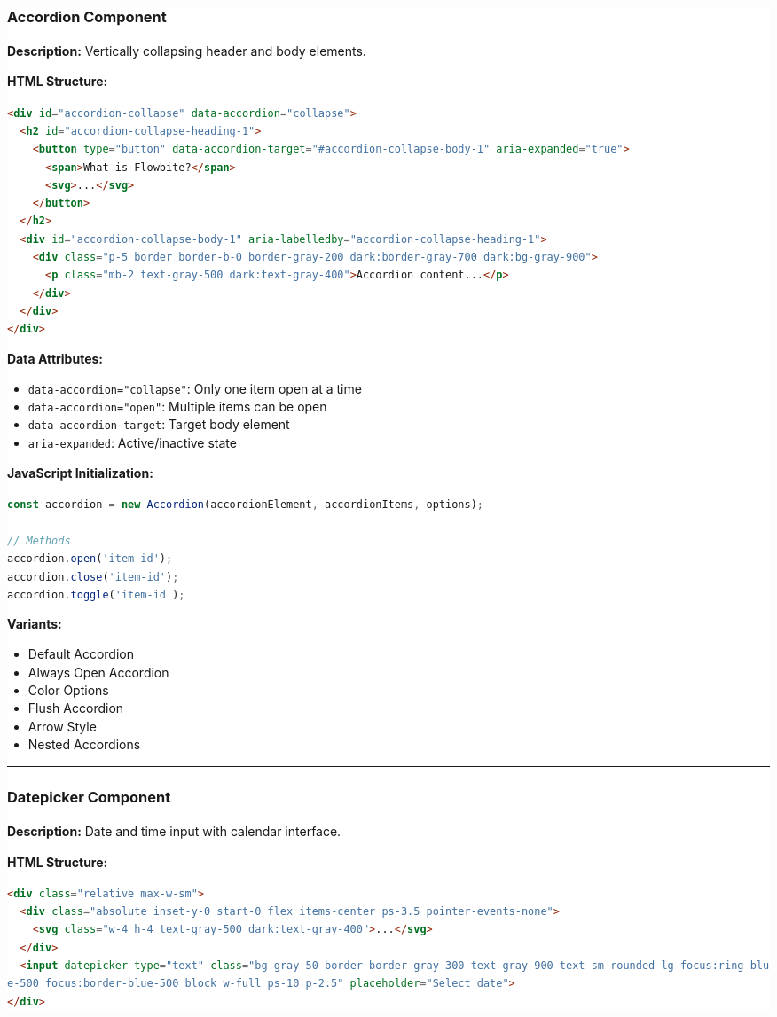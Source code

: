 ### Accordion Component

**Description:** Vertically collapsing header and body elements.

**HTML Structure:**
```html
<div id="accordion-collapse" data-accordion="collapse">
  <h2 id="accordion-collapse-heading-1">
    <button type="button" data-accordion-target="#accordion-collapse-body-1" aria-expanded="true">
      <span>What is Flowbite?</span>
      <svg>...</svg>
    </button>
  </h2>
  <div id="accordion-collapse-body-1" aria-labelledby="accordion-collapse-heading-1">
    <div class="p-5 border border-b-0 border-gray-200 dark:border-gray-700 dark:bg-gray-900">
      <p class="mb-2 text-gray-500 dark:text-gray-400">Accordion content...</p>
    </div>
  </div>
</div>
```

**Data Attributes:**
- `data-accordion="collapse"`: Only one item open at a time
- `data-accordion="open"`: Multiple items can be open
- `data-accordion-target`: Target body element
- `aria-expanded`: Active/inactive state

**JavaScript Initialization:**
```javascript
const accordion = new Accordion(accordionElement, accordionItems, options);

// Methods
accordion.open('item-id');
accordion.close('item-id');
accordion.toggle('item-id');
```

**Variants:**
- Default Accordion
- Always Open Accordion
- Color Options
- Flush Accordion
- Arrow Style
- Nested Accordions

---

### Datepicker Component

**Description:** Date and time input with calendar interface.

**HTML Structure:**
```html
<div class="relative max-w-sm">
  <div class="absolute inset-y-0 start-0 flex items-center ps-3.5 pointer-events-none">
    <svg class="w-4 h-4 text-gray-500 dark:text-gray-400">...</svg>
  </div>
  <input datepicker type="text" class="bg-gray-50 border border-gray-300 text-gray-900 text-sm rounded-lg focus:ring-blue-500 focus:border-blue-500 block w-full ps-10 p-2.5" placeholder="Select date">
</div>
```
